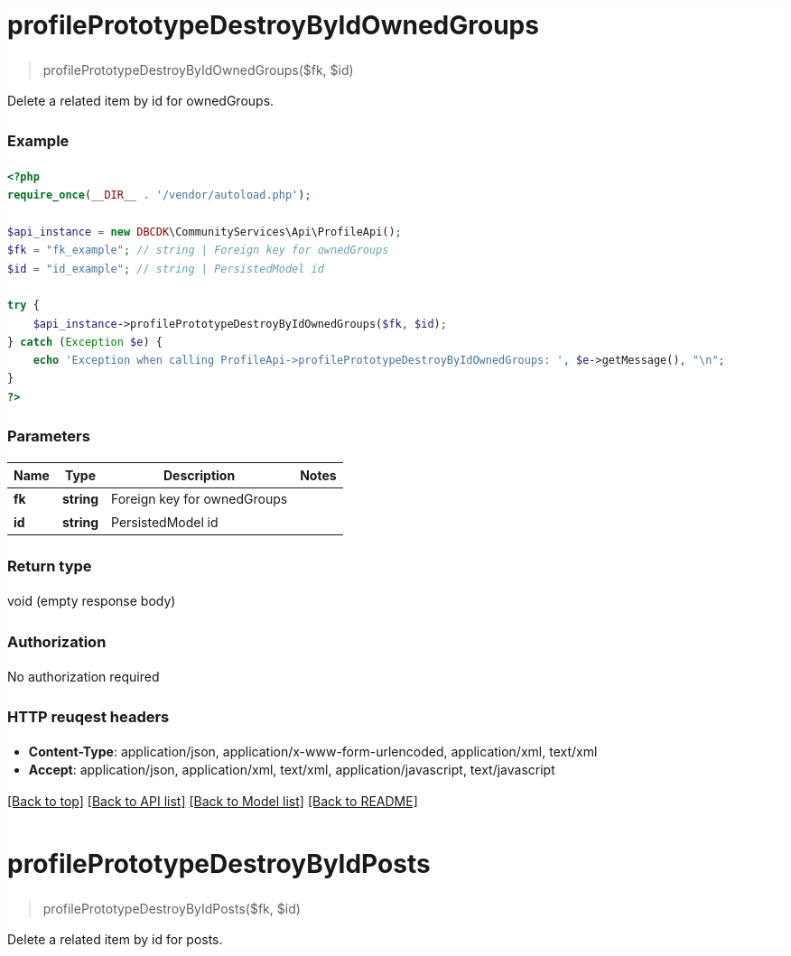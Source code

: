 # **profilePrototypeDestroyByIdOwnedGroups**
> profilePrototypeDestroyByIdOwnedGroups($fk, $id)

Delete a related item by id for ownedGroups.

### Example 
```php
<?php
require_once(__DIR__ . '/vendor/autoload.php');

$api_instance = new DBCDK\CommunityServices\Api\ProfileApi();
$fk = "fk_example"; // string | Foreign key for ownedGroups
$id = "id_example"; // string | PersistedModel id

try { 
    $api_instance->profilePrototypeDestroyByIdOwnedGroups($fk, $id);
} catch (Exception $e) {
    echo 'Exception when calling ProfileApi->profilePrototypeDestroyByIdOwnedGroups: ', $e->getMessage(), "\n";
}
?>
```

### Parameters

Name | Type | Description  | Notes
------------- | ------------- | ------------- | -------------
 **fk** | **string**| Foreign key for ownedGroups | 
 **id** | **string**| PersistedModel id | 

### Return type

void (empty response body)

### Authorization

No authorization required

### HTTP reuqest headers

 - **Content-Type**: application/json, application/x-www-form-urlencoded, application/xml, text/xml
 - **Accept**: application/json, application/xml, text/xml, application/javascript, text/javascript

[[Back to top]](#) [[Back to API list]](../README.md#documentation-for-api-endpoints) [[Back to Model list]](../README.md#documentation-for-models) [[Back to README]](../README.md)

# **profilePrototypeDestroyByIdPosts**
> profilePrototypeDestroyByIdPosts($fk, $id)

Delete a related item by id for posts.
